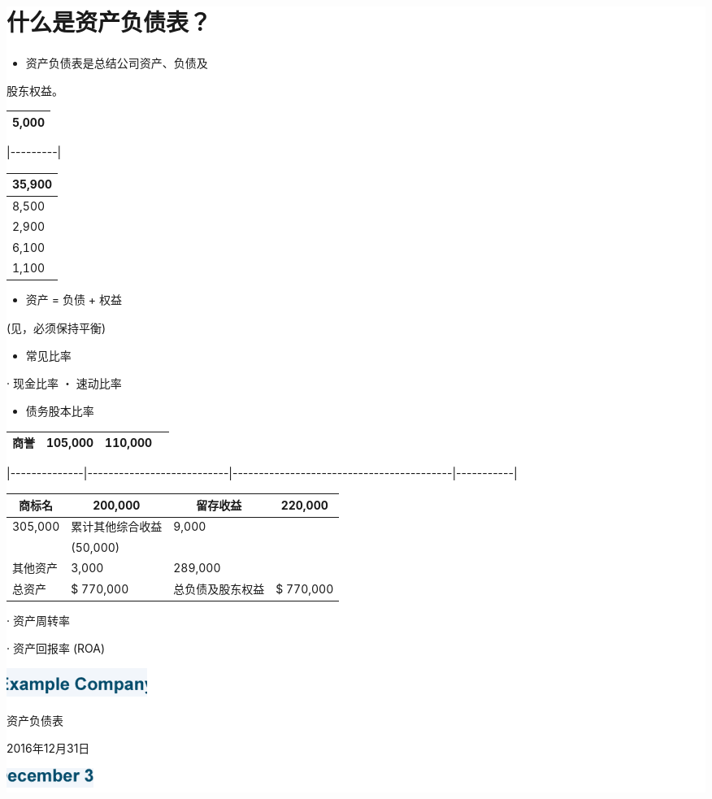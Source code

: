 # 什么是资产负债表？

- 资产负债表是总结公司资产、负债及

股东权益。

| 5,000   |
| --- |

|---------|

| 35,900  |
| --- |
| 8,500   |
| 2,900   |
| 6,100   |
| 1,100   |

- 资产 = 负债 + 权益

(见，必须保持平衡)

- 常见比率

· 现金比率 ・ 速动比率

- 债务股本比率

| 商誉             | 105,000  | 110,000  |           |
| --- | --- | --- | --- |

|--------------|---------------------------|------------------------------------------|-----------|

| 商标名           | 200,000  | 留存收益          | 220,000   |
| --- | --- | --- | --- |
| 305,000          | 累计其他综合收益  | 9,000     |           |
|                  | (50,000)  |           |           |
| 其他资产          | 3,000     | 289,000  |           |
| 总资产          | $ 770,000 | 总负债及股东权益     | $ 770,000 |

· 资产周转率

· 资产回报率 (ROA)

![124_image_0.png](img/124_image_0.png)

资产负债表

2016年12月31日

![124_image_2.png](img/124_image_2.png)
